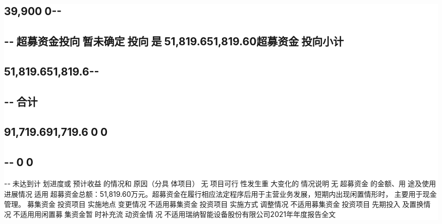 39,900
0--
----
--
超募资金投向
暂未确定
投向
是
51,819.651,819.60超募资金
投向小计
--
51,819.651,819.6--
----
--
合计
--
91,719.691,719.6
0
0
--
--
0
0
--
--
未达到计
划进度或
预计收益
的情况和
原因（分具
体项目）
无
项目可行
性发生重
大变化的
情况说明
无
超募资金
的金额、用
途及使用
进展情况
适用
超募资金总额：51,819.60万元。超募资金在履行相应法定程序后用于主营业务发展，短期内出现闲置情形时，
主要用于现金管理。
募集资金
投资项目
实施地点
变更情况
不适用募集资金
投资项目
实施方式
调整情况
不适用募集资金
投资项目
先期投入
及置换情
况
不适用用闲置募
集资金暂
时补充流
动资金情
况
不适用瑞纳智能设备股份有限公司2021年年度报告全文